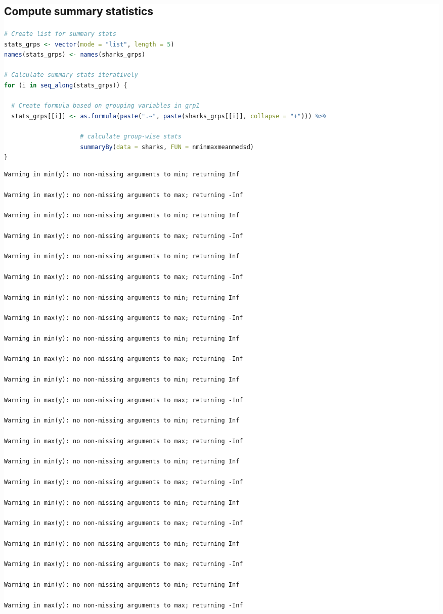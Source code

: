 ## Compute summary statistics

``` r
# Create list for summary stats
stats_grps <- vector(mode = "list", length = 5)
names(stats_grps) <- names(sharks_grps)

# Calculate summary stats iteratively
for (i in seq_along(stats_grps)) {
  
  # Create formula based on grouping variables in grp1
  stats_grps[[i]] <- as.formula(paste(".~", paste(sharks_grps[[i]], collapse = "+"))) %>% 
  
                     # calculate group-wise stats
                     summaryBy(data = sharks, FUN = nminmaxmeanmedsd)
}
```

    Warning in min(y): no non-missing arguments to min; returning Inf

    Warning in max(y): no non-missing arguments to max; returning -Inf

    Warning in min(y): no non-missing arguments to min; returning Inf

    Warning in max(y): no non-missing arguments to max; returning -Inf

    Warning in min(y): no non-missing arguments to min; returning Inf

    Warning in max(y): no non-missing arguments to max; returning -Inf

    Warning in min(y): no non-missing arguments to min; returning Inf

    Warning in max(y): no non-missing arguments to max; returning -Inf

    Warning in min(y): no non-missing arguments to min; returning Inf

    Warning in max(y): no non-missing arguments to max; returning -Inf

    Warning in min(y): no non-missing arguments to min; returning Inf

    Warning in max(y): no non-missing arguments to max; returning -Inf

    Warning in min(y): no non-missing arguments to min; returning Inf

    Warning in max(y): no non-missing arguments to max; returning -Inf

    Warning in min(y): no non-missing arguments to min; returning Inf

    Warning in max(y): no non-missing arguments to max; returning -Inf

    Warning in min(y): no non-missing arguments to min; returning Inf

    Warning in max(y): no non-missing arguments to max; returning -Inf

    Warning in min(y): no non-missing arguments to min; returning Inf

    Warning in max(y): no non-missing arguments to max; returning -Inf

    Warning in min(y): no non-missing arguments to min; returning Inf

    Warning in max(y): no non-missing arguments to max; returning -Inf
